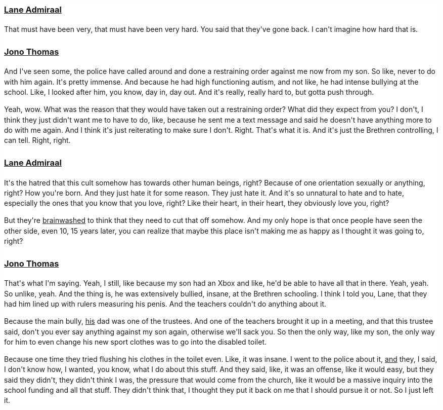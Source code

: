 ### [**Lane Admiraal**](https://www.youtube.com/watch?v=LXnlXAkcMbQ&t=618s)

That must have been very, that must have been very hard. You said that they've gone back. I can't imagine how hard that is.

### [**Jono Thomas**](https://www.youtube.com/watch?v=LXnlXAkcMbQ&t=628s)

And I've seen some, the police have called around and done a restraining order against me now from my son. So like, never to do with him again. It's pretty immense. And because he had high functioning autism, and not like, he had intense bullying at the school. Like, I looked after him, you know, day in, day out. And it's really, really hard to, but gotta push through.

Yeah, wow. What was the reason that they would have taken out a restraining order? What did they expect from you? I don't, I think they just didn't want me to have to do, like, because he sent me a text message and said he doesn't have anything more to do with me again. And I think it's just reiterating to make sure I don't. Right. That's what it is. And it's just the Brethren controlling, I can tell. Right, right.

### [**Lane Admiraal**](https://www.youtube.com/watch?v=LXnlXAkcMbQ&t=684s)

It's the hatred that this cult somehow has towards other human beings, right? Because of one orientation sexually or anything, right? How you're born. And they just hate it for some reason. They just hate it. And it's so unnatural to hate and to hate, especially the ones that you know that you love, right? Like their heart, in their heart, they obviously love you, right?

But they're [brainwashed](https://www.youtube.com/watch?v=LXnlXAkcMbQ&t=714s) to think that they need to cut that off somehow. And my only hope is that once people have seen the other side, even 10, 15 years later, you can realize that maybe this place isn't making me as happy as I thought it was going to, right?

### [**Jono Thomas**](https://www.youtube.com/watch?v=LXnlXAkcMbQ&t=737s)

That's what I'm saying. Yeah, I still, like because my son had an Xbox and like, he'd be able to have all that in there. Yeah, yeah. So unlike, yeah. And the thing is, he was extensively bullied, insane, at the Brethren schooling. I think I told you, Lane, that they had him lined up with rulers measuring his penis. And the teachers couldn't do anything about it.

Because the main bully, [his](https://www.youtube.com/watch?v=LXnlXAkcMbQ&t=768s) dad was one of the trustees. And one of the teachers brought it up in a meeting, and that this trustee said, don't you ever say anything against my son again, otherwise we'll sack you. So then the only way, like my son, the only way for him to even change his new sport clothes was to go into the disabled toilet.

Because one time they tried flushing his clothes in the toilet even. Like, it was insane. I went to the police about it, [and](https://www.youtube.com/watch?v=LXnlXAkcMbQ&t=799s) they, I said, I don't know how, I wanted, you know, what I do about this stuff. And they said, like, it was an offense, like it would easy, but they said they didn't, they didn't think I was, the pressure that would come from the church, like it would be a massive inquiry into the school funding and all that stuff. They didn't think that, I thought they put it back on me that I should pursue it or not. So I just left it.
